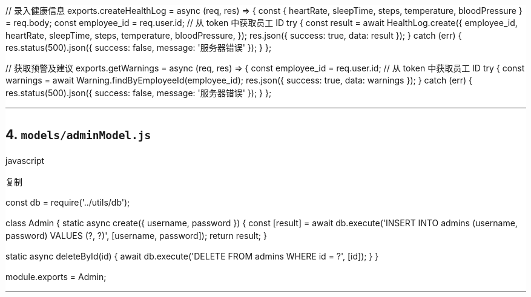 // 录入健康信息
exports.createHealthLog = async (req, res) => {
  const { heartRate, sleepTime, steps, temperature, bloodPressure } = req.body;
  const employee_id = req.user.id; // 从 token 中获取员工 ID
  try {
    const result = await HealthLog.create({
      employee_id,
      heartRate,
      sleepTime,
      steps,
      temperature,
      bloodPressure,
    });
    res.json({ success: true, data: result });
  } catch (err) {
    res.status(500).json({ success: false, message: '服务器错误' });
  }
};

// 获取预警及建议
exports.getWarnings = async (req, res) => {
  const employee_id = req.user.id; // 从 token 中获取员工 ID
  try {
    const warnings = await Warning.findByEmployeeId(employee_id);
    res.json({ success: true, data: warnings });
  } catch (err) {
    res.status(500).json({ success: false, message: '服务器错误' });
  }
};

---

## 4. `models/adminModel.js`

javascript

复制

const db = require('../utils/db');

class Admin {
  static async create({ username, password }) {
    const [result] = await db.execute('INSERT INTO admins (username, password) VALUES (?, ?)', [username, password]);
    return result;
  }

  static async deleteById(id) {
    await db.execute('DELETE FROM admins WHERE id = ?', [id]);
  }
}

module.exports = Admin;

---